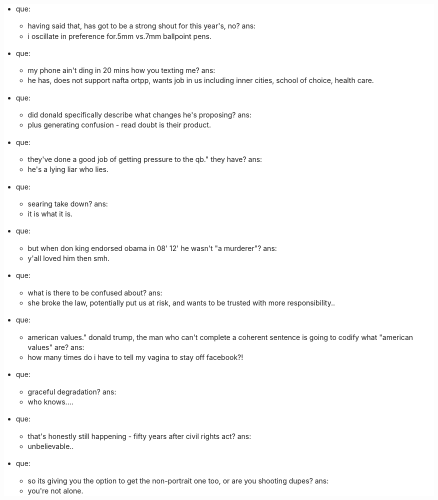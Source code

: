 - que:
  - having said that, has got to be a strong shout for this year's, no?
  ans:
  - i oscillate in preference for.5mm vs.7mm ballpoint pens.

- que:
  - my phone ain't ding in 20 mins how you texting me?
  ans:
  - he has, does not support nafta ortpp, wants job in us including inner cities, school of choice, health care.

- que:
  - did donald specifically describe what changes he's proposing?
  ans:
  - plus generating confusion - read doubt is their product.

- que:
  - they've done a good job of getting pressure to the qb." they have?
  ans:
  - he's a lying liar who lies.

- que:
  - searing take down?
  ans:
  - it is what it is.

- que:
  - but when don king endorsed obama in 08'  12' he wasn't "a murderer"?
  ans:
  - y'all loved him then smh.

- que:
  - what is there to be confused about?
  ans:
  - she broke the law, potentially put us at risk, and wants to be trusted with more responsibility..

- que:
  - american values." donald trump, the man who can't complete a coherent sentence is going to codify what "american values" are?
  ans:
  - how many times do i have to tell my vagina to stay off facebook?!

- que:
  - graceful degradation?
  ans:
  - who knows....

- que:
  - that's honestly still happening - fifty years after civil rights act?
  ans:
  - unbelievable..

- que:
  - so its giving you the option to get the non-portrait one too, or are you shooting dupes?
  ans:
  - you're not alone.
